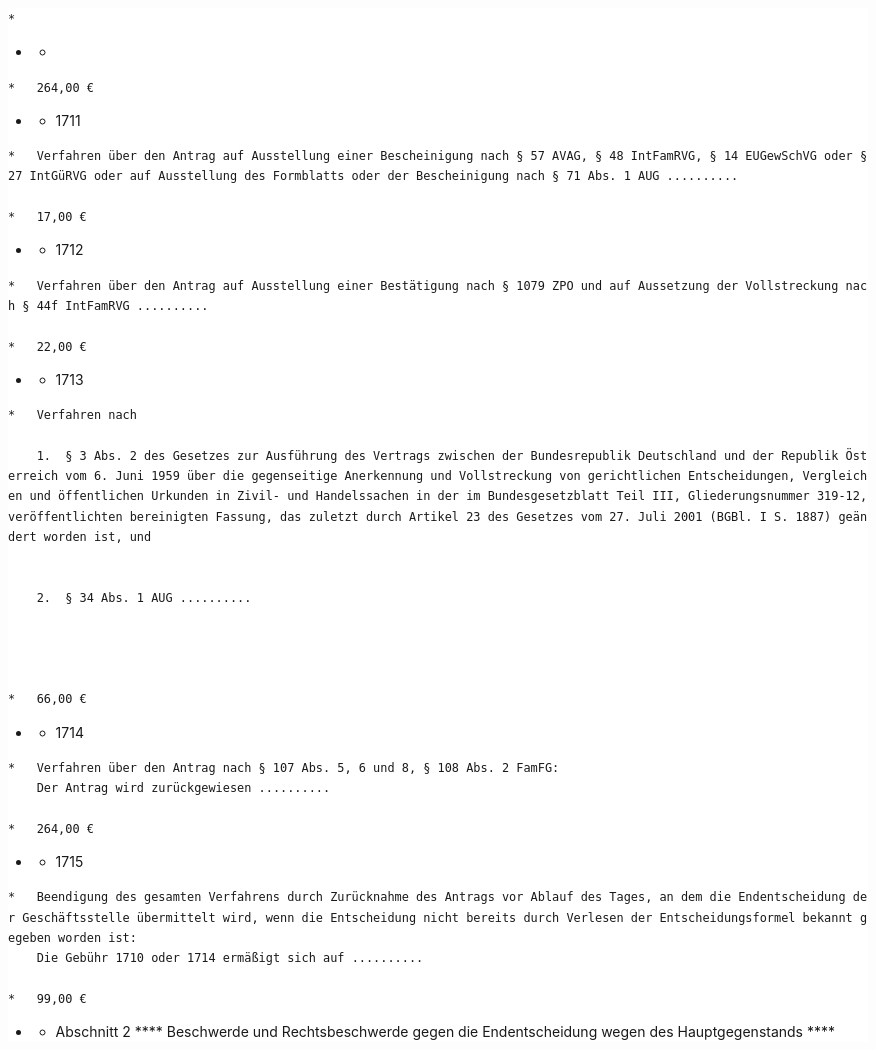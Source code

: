 


    *

*    *
    *   264,00 €


*    *   1711

    *   Verfahren über den Antrag auf Ausstellung einer Bescheinigung nach § 57 AVAG, § 48 IntFamRVG, § 14 EUGewSchVG oder § 27 IntGüRVG oder auf Ausstellung des Formblatts oder der Bescheinigung nach § 71 Abs. 1 AUG ..........

    *   17,00 €


*    *   1712

    *   Verfahren über den Antrag auf Ausstellung einer Bestätigung nach § 1079 ZPO und auf Aussetzung der Vollstreckung nach § 44f IntFamRVG ..........

    *   22,00 €


*    *   1713

    *   Verfahren nach

        1.  § 3 Abs. 2 des Gesetzes zur Ausführung des Vertrags zwischen der Bundesrepublik Deutschland und der Republik Österreich vom 6. Juni 1959 über die gegenseitige Anerkennung und Vollstreckung von gerichtlichen Entscheidungen, Vergleichen und öffentlichen Urkunden in Zivil- und Handelssachen in der im Bundesgesetzblatt Teil III, Gliederungsnummer 319-12, veröffentlichten bereinigten Fassung, das zuletzt durch Artikel 23 des Gesetzes vom 27. Juli 2001 (BGBl. I S. 1887) geändert worden ist, und


        2.  § 34 Abs. 1 AUG ..........




    *   66,00 €


*    *   1714

    *   Verfahren über den Antrag nach § 107 Abs. 5, 6 und 8, § 108 Abs. 2 FamFG:
        Der Antrag wird zurückgewiesen ..........

    *   264,00 €


*    *   1715

    *   Beendigung des gesamten Verfahrens durch Zurücknahme des Antrags vor Ablauf des Tages, an dem die Endentscheidung der Geschäftsstelle übermittelt wird, wenn die Entscheidung nicht bereits durch Verlesen der Entscheidungsformel bekannt gegeben worden ist:
        Die Gebühr 1710 oder 1714 ermäßigt sich auf ..........

    *   99,00 €


*    *   Abschnitt 2 ****
        Beschwerde und Rechtsbeschwerde gegen die Endentscheidung wegen des Hauptgegenstands ****
